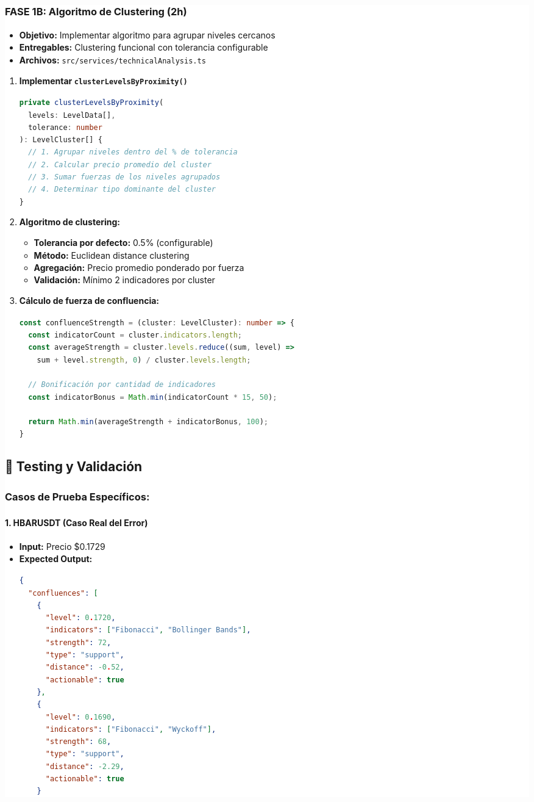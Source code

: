 ### FASE 1B: Algoritmo de Clustering (2h)
- **Objetivo:** Implementar algoritmo para agrupar niveles cercanos
- **Entregables:** Clustering funcional con tolerancia configurable
- **Archivos:** `src/services/technicalAnalysis.ts`

1. **Implementar `clusterLevelsByProximity()`**
   ```typescript
   private clusterLevelsByProximity(
     levels: LevelData[], 
     tolerance: number
   ): LevelCluster[] {
     // 1. Agrupar niveles dentro del % de tolerancia
     // 2. Calcular precio promedio del cluster
     // 3. Sumar fuerzas de los niveles agrupados
     // 4. Determinar tipo dominante del cluster
   }
   ```

2. **Algoritmo de clustering:**
   - **Tolerancia por defecto:** 0.5% (configurable)
   - **Método:** Euclidean distance clustering
   - **Agregación:** Precio promedio ponderado por fuerza
   - **Validación:** Mínimo 2 indicadores por cluster

3. **Cálculo de fuerza de confluencia:**
   ```typescript
   const confluenceStrength = (cluster: LevelCluster): number => {
     const indicatorCount = cluster.indicators.length;
     const averageStrength = cluster.levels.reduce((sum, level) => 
       sum + level.strength, 0) / cluster.levels.length;
     
     // Bonificación por cantidad de indicadores
     const indicatorBonus = Math.min(indicatorCount * 15, 50);
     
     return Math.min(averageStrength + indicatorBonus, 100);
   }
   ```

## 🧪 Testing y Validación

### Casos de Prueba Específicos:

#### 1. HBARUSDT (Caso Real del Error)
- **Input:** Precio $0.1729
- **Expected Output:**
  ```json
  {
    "confluences": [
      {
        "level": 0.1720,
        "indicators": ["Fibonacci", "Bollinger Bands"],
        "strength": 72,
        "type": "support",
        "distance": -0.52,
        "actionable": true
      },
      {
        "level": 0.1690,
        "indicators": ["Fibonacci", "Wyckoff"],
        "strength": 68,
        "type": "support", 
        "distance": -2.29,
        "actionable": true
      }
  ```